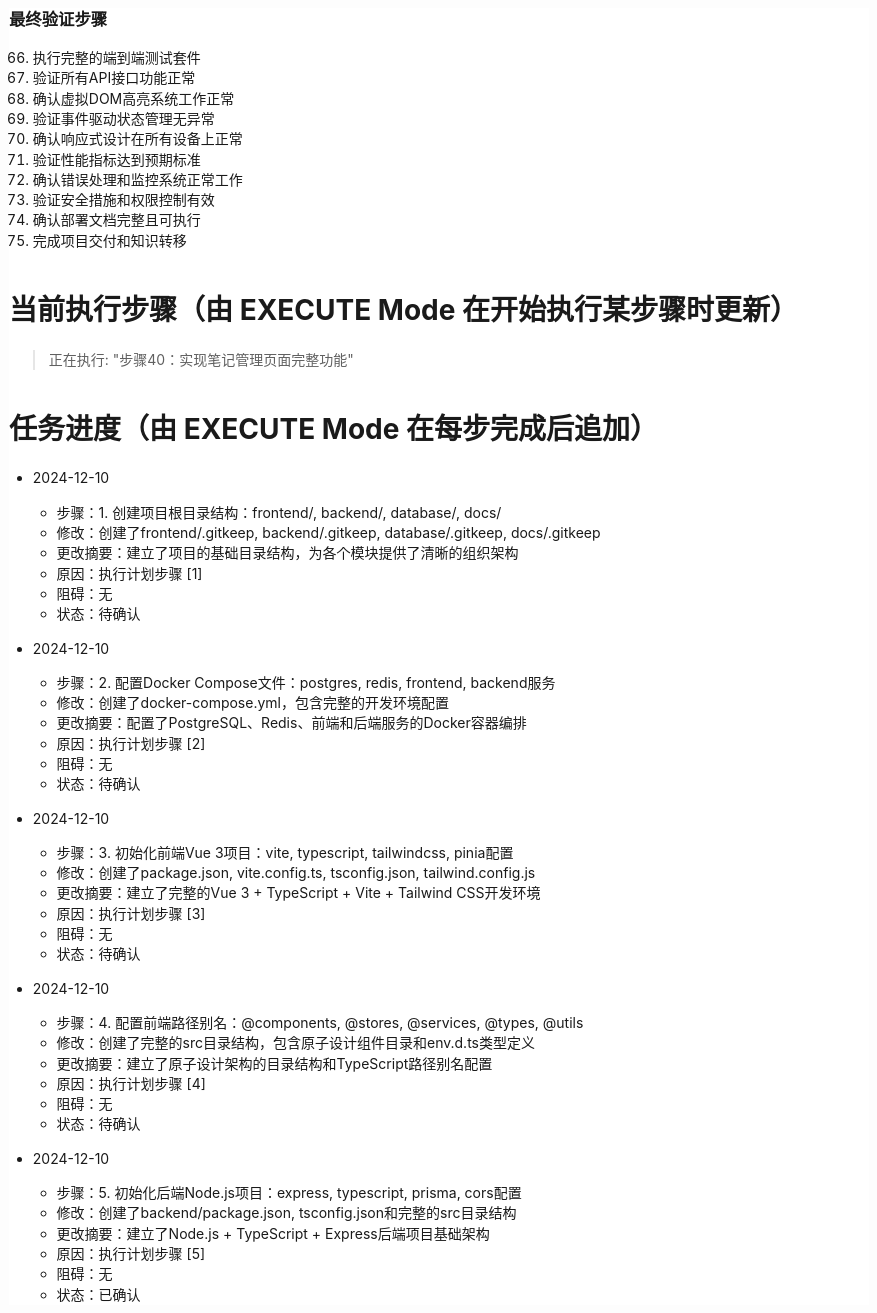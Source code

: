 ### 最终验证步骤
66. 执行完整的端到端测试套件
67. 验证所有API接口功能正常
68. 确认虚拟DOM高亮系统工作正常
69. 验证事件驱动状态管理无异常
70. 确认响应式设计在所有设备上正常
71. 验证性能指标达到预期标准
72. 确认错误处理和监控系统正常工作
73. 验证安全措施和权限控制有效
74. 确认部署文档完整且可执行
75. 完成项目交付和知识转移

# 当前执行步骤（由 EXECUTE Mode 在开始执行某步骤时更新）
> 正在执行: "步骤40：实现笔记管理页面完整功能"

# 任务进度（由 EXECUTE Mode 在每步完成后追加）
*   2024-12-10
    *   步骤：1. 创建项目根目录结构：frontend/, backend/, database/, docs/
    *   修改：创建了frontend/.gitkeep, backend/.gitkeep, database/.gitkeep, docs/.gitkeep
    *   更改摘要：建立了项目的基础目录结构，为各个模块提供了清晰的组织架构
    *   原因：执行计划步骤 [1]
    *   阻碍：无
    *   状态：待确认

*   2024-12-10
    *   步骤：2. 配置Docker Compose文件：postgres, redis, frontend, backend服务
    *   修改：创建了docker-compose.yml，包含完整的开发环境配置
    *   更改摘要：配置了PostgreSQL、Redis、前端和后端服务的Docker容器编排
    *   原因：执行计划步骤 [2]
    *   阻碍：无
    *   状态：待确认

*   2024-12-10
    *   步骤：3. 初始化前端Vue 3项目：vite, typescript, tailwindcss, pinia配置
    *   修改：创建了package.json, vite.config.ts, tsconfig.json, tailwind.config.js
    *   更改摘要：建立了完整的Vue 3 + TypeScript + Vite + Tailwind CSS开发环境
    *   原因：执行计划步骤 [3]
    *   阻碍：无
    *   状态：待确认

*   2024-12-10
    *   步骤：4. 配置前端路径别名：@components, @stores, @services, @types, @utils
    *   修改：创建了完整的src目录结构，包含原子设计组件目录和env.d.ts类型定义
    *   更改摘要：建立了原子设计架构的目录结构和TypeScript路径别名配置
    *   原因：执行计划步骤 [4]
    *   阻碍：无
    *   状态：待确认

*   2024-12-10
    *   步骤：5. 初始化后端Node.js项目：express, typescript, prisma, cors配置
    *   修改：创建了backend/package.json, tsconfig.json和完整的src目录结构
    *   更改摘要：建立了Node.js + TypeScript + Express后端项目基础架构
    *   原因：执行计划步骤 [5]
    *   阻碍：无
    *   状态：已确认
